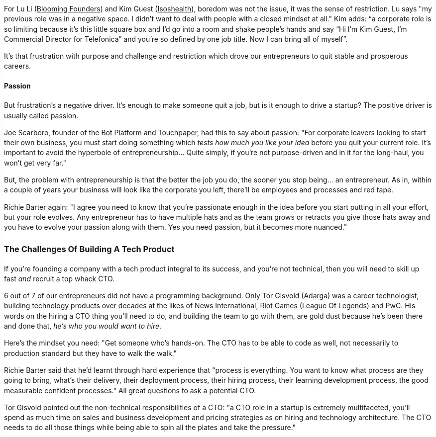 For Lu Li ([Blooming Founders](https://www.solidstategroup.com/2018/10/17/2018/How-I-Did-It---I-Left-Procter-And-Gamble-To-Start-London's-Biggest-Female-Entrepreneurs-Network/)) and Kim Guest ([Isoshealth](https://www.solidstategroup.com/2018/09/30/2018/How-I-Did-It---I-Left-Telefonica-For-A-Healthcare-Tech-Startup/)), boredom was not the issue, it was the sense of restriction. Lu says "my previous role was in a negative space. I didn’t want to deal with people with a closed mindset at all."  Kim adds: “a corporate role is so limiting because it’s this little square box and I’d go into a room and shake people’s hands and say  “Hi I’m Kim Guest, I’m Commercial Director for Telefonica” and you’re so defined by one job title. Now I can bring all of myself”. 

It’s that frustration with purpose and challenge and restriction which drove our entrepreneurs to quit stable and prosperous careers. 

#### Passion

But frustration’s a negative driver. It’s enough to make someone quit a job, but is it enough to drive a startup? The positive driver is usually called passion.

Joe Scarboro, founder of the [Bot Platform and Touchpaper](https://www.solidstategroup.com/2018/08/30/2018/How-I-Did-It--I-Left-Accountancy-To-Found-My-Own-Startup/), had this to say about passion: "For corporate leavers looking to start their own business, you must start doing something which *tests how much you like your idea* before you quit your current role. It’s important to avoid the hyperbole of entrepreneurship… Quite simply, if you’re not purpose-driven and in it for the long-haul, you won’t get very far."

But, the problem with entrepreneurship is that the better the job you do, the sooner you stop being… an entrepreneur. As in, within a couple of years your business will look like the corporate you left, there’ll be employees and processes and red tape.

Richie Barter again: "I agree you need to know that you’re passionate enough in the idea before you start putting in all your effort, but your role evolves. Any entrepreneur has to have multiple hats and as the team grows or retracts you give those hats away and you have to evolve your passion along with them. Yes you need passion, but it becomes more nuanced."

### The Challenges Of Building A Tech Product

If you’re founding a company with a tech product integral to its success, and you’re not technical, then you will need to skill up fast *and* recruit a top whack CTO.

6 out of 7 of our entrepreneurs did not have a programming background. Only Tor Gisvold ([Adarga](https://www.solidstategroup.com/2018/10/12/2018/How-I-Did-It---I-Left-PwC-For-An-Artificial-Intelligence-startup/)) was a career technologist, building technology products over decades at the likes of News International, Riot Games (League Of Legends) and PwC. His words on the hiring a CTO thing you’ll need to do, and building the team to go with them, are gold dust because he’s been there and done that, *he’s who you would want to hire*.

Here’s the mindset you need: "Get someone who’s hands-on. The CTO has to be able to code as well, not necessarily to production standard but they have to walk the walk."

Richie Barter said that he’d learnt through hard experience that "process is everything. You want to know what process are they going to bring, what’s their delivery, their deployment process, their hiring process, their learning development process, the good measurable confident processes." All great questions to ask a potential CTO.

Tor Gisvold pointed out the non-technical responsibilities of a CTO: "a CTO role in a startup is extremely multifaceted, you’ll spend as much time on sales and business development and pricing strategies as on hiring and technology architecture. The CTO needs to do all those things while being able to spin all the plates and take the pressure." 
